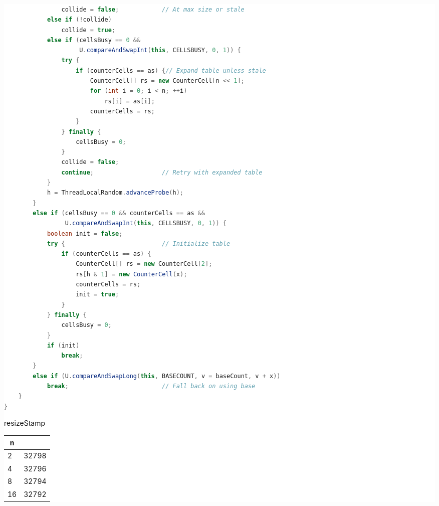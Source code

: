 ```java
                collide = false;            // At max size or stale
            else if (!collide)
                collide = true;
            else if (cellsBusy == 0 &&
                     U.compareAndSwapInt(this, CELLSBUSY, 0, 1)) {
                try {
                    if (counterCells == as) {// Expand table unless stale
                        CounterCell[] rs = new CounterCell[n << 1];
                        for (int i = 0; i < n; ++i)
                            rs[i] = as[i];
                        counterCells = rs;
                    }
                } finally {
                    cellsBusy = 0;
                }
                collide = false;
                continue;                   // Retry with expanded table
            }
            h = ThreadLocalRandom.advanceProbe(h);
        }
        else if (cellsBusy == 0 && counterCells == as &&
                 U.compareAndSwapInt(this, CELLSBUSY, 0, 1)) {
            boolean init = false;
            try {                           // Initialize table
                if (counterCells == as) {
                    CounterCell[] rs = new CounterCell[2];
                    rs[h & 1] = new CounterCell(x);
                    counterCells = rs;
                    init = true;
                }
            } finally {
                cellsBusy = 0;
            }
            if (init)
                break;
        }
        else if (U.compareAndSwapLong(this, BASECOUNT, v = baseCount, v + x))
            break;                          // Fall back on using base
    }
}
```



resizeStamp

| n    |       |
| ---- | ----- |
| 2    | 32798 |
| 4    | 32796 |
| 8    | 32794 |
| 16   | 32792 |
